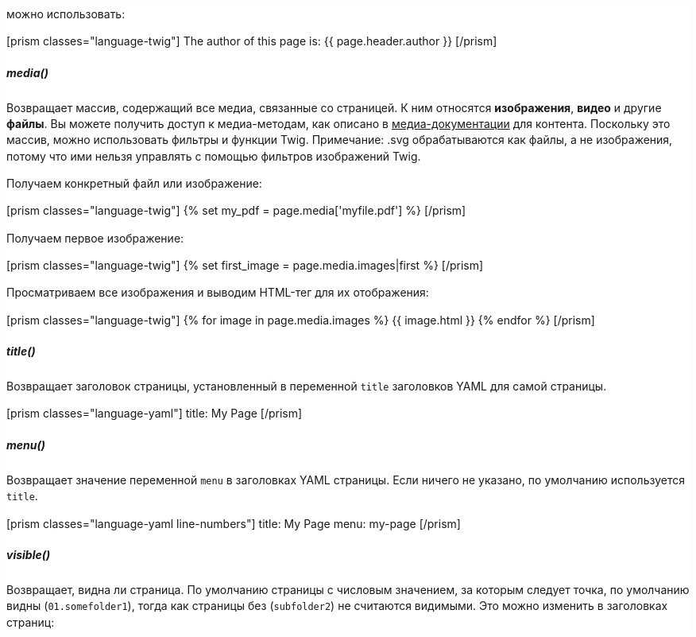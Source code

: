 можно использовать:

[prism classes="language-twig"]
The author of this page is: {{ page.header.author }}
[/prism]

##### media()

Возвращает массив, содержащий все медиа, связанные со страницей. К ним относятся **изображения**, **видео** и другие **файлы**. Вы можете получить доступ к медиа-методам, как описано в [медиа-документации](/content/media) для контента. Поскольку это массив, можно использовать фильтры и функции Twig. Примечание: .svg обрабатываются как файлы, а не изображения, потому что ими нельзя управлять с помощью фильтров изображений Twig.

Получаем конкретный файл или изображение:

[prism classes="language-twig"]
{% set my_pdf = page.media['myfile.pdf'] %}
[/prism]

Получаем первое изображение:

[prism classes="language-twig"]
{% set first_image = page.media.images|first %}
[/prism]

Просматриваем все изображения и выводим HTML-тег для их отображения:

[prism classes="language-twig"]
{% for image in page.media.images %}
   {{ image.html }}
{% endfor %}
[/prism]

##### title()

Возвращает заголовок страницы, установленный в переменной `title` заголовков YAML для самой страницы.

[prism classes="language-yaml"]
title: My Page
[/prism]

##### menu()

Возвращает значение переменной `menu` в заголовках YAML страницы. Если ничего не указано, по умолчанию используется `title`.

[prism classes="language-yaml line-numbers"]
title: My Page
menu: my-page
[/prism]

##### visible()

Возвращает, видна ли страница. По умолчанию страницы с числовым значением, за которым следует точка, по умолчанию видны (`01.somefolder1`), тогда как страницы без (`subfolder2`) не считаются видимыми. Это можно изменить в заголовках страниц:
